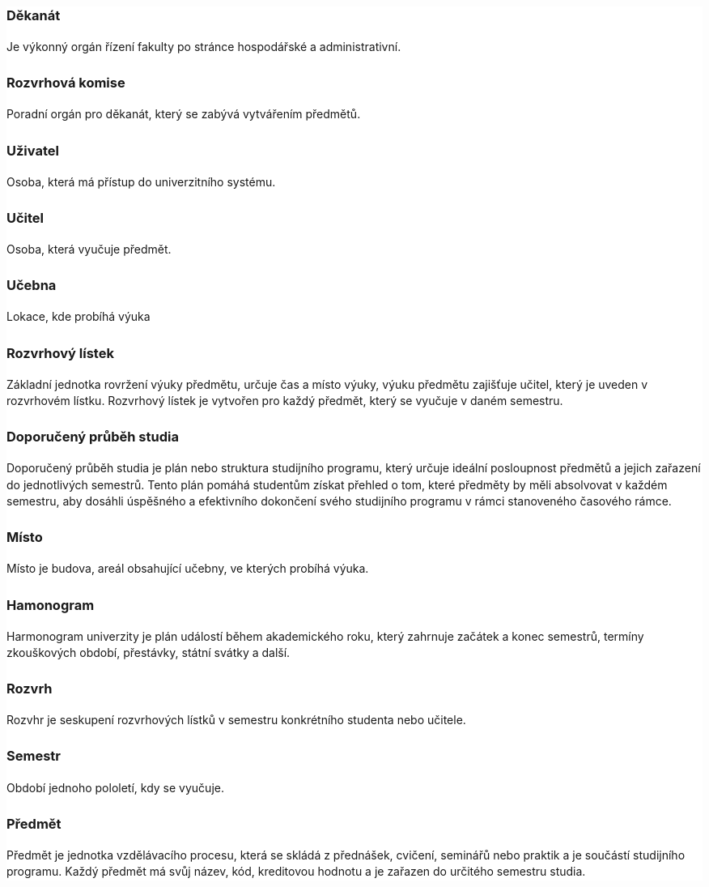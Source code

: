 ### Děkanát
Je výkonný orgán řízení fakulty po stránce hospodářské a administrativní.

### Rozvrhová komise
Poradní orgán pro děkanát, který se zabývá vytvářením předmětů.

### Uživatel
Osoba, která má přístup do univerzitního systému.

### Učitel
Osoba, která vyučuje předmět.

### Učebna
Lokace, kde probíhá výuka

### Rozvrhový lístek
Základní jednotka rovržení výuky předmětu, určuje čas a místo výuky, výuku předmětu zajišťuje učitel, který je uveden v rozvrhovém lístku. Rozvrhový
lístek je vytvořen pro každý předmět, který se vyučuje v daném semestru.

### Doporučený průběh studia
Doporučený průběh studia je plán nebo struktura studijního programu, který určuje ideální posloupnost předmětů a jejich zařazení do jednotlivých semestrů. Tento plán pomáhá studentům získat přehled o tom, které předměty by měli absolvovat v každém semestru, aby dosáhli úspěšného a efektivního dokončení svého studijního programu v rámci stanoveného časového rámce.

### Místo
Místo je budova, areál obsahující učebny, ve kterých probíhá výuka.

### Hamonogram
Harmonogram univerzity je plán událostí během akademického roku, který zahrnuje začátek a konec semestrů, termíny zkouškových období, přestávky, státní svátky a další.

### Rozvrh
Rozvhr je seskupení rozvrhových lístků v semestru konkrétního studenta nebo učitele.

### Semestr
Období jednoho pololetí, kdy se vyučuje.

### Předmět
Předmět je jednotka vzdělávacího procesu, která se skládá z přednášek, cvičení, seminářů nebo praktik a je součástí studijního programu. Každý předmět má svůj název, kód, kreditovou hodnotu a je zařazen do určitého semestru studia.